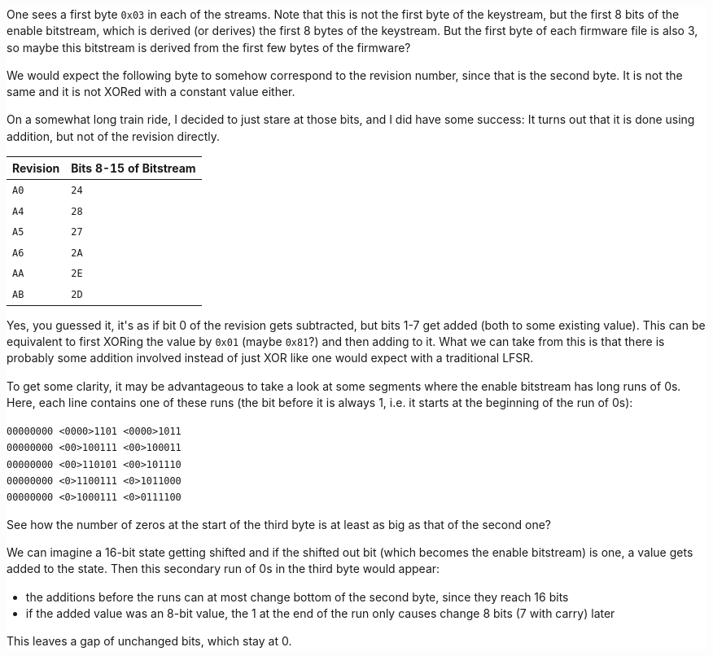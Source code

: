 One sees a first byte `0x03` in each of the streams.
Note that this is not the first byte of the keystream, but the first 8 bits of the enable bitstream, which is derived (or derives) the first 8 bytes of the keystream.
But the first byte of each firmware file is also 3, so maybe this bitstream is derived from the first few bytes of the firmware?

We would expect the following byte to somehow correspond to the revision number, since that is the second byte.
It is not the same and it is not XORed with a constant value either.

On a somewhat long train ride, I decided to just stare at those bits, and I did have some success:
It turns out that it is done using addition, but not of the revision directly.

| Revision | Bits 8-15 of Bitstream |
| -------- | --------- |
| `A0`     | `24`      |
| `A4`     | `28`      |
| `A5`     | `27`      |
| `A6`     | `2A`      |
| `AA`     | `2E`      |
| `AB`     | `2D`      |

Yes, you guessed it, it's as if bit 0 of the revision gets subtracted, but bits 1-7 get added (both to some existing value).
This can be equivalent to first XORing the value by `0x01` (maybe `0x81`?) and then adding to it.
What we can take from this is that there is probably some addition involved instead of just XOR like one would expect with a traditional LFSR.

To get some clarity, it may be advantageous to take a look at some segments where the enable bitstream has long runs of 0s.
Here, each line contains one of these runs (the bit before it is always 1, i.e. it starts at the beginning of the run of 0s):
```
00000000 <0000>1101 <0000>1011
00000000 <00>100111 <00>100011
00000000 <00>110101 <00>101110
00000000 <0>1100111 <0>1011000
00000000 <0>1000111 <0>0111100
```
See how the number of zeros at the start of the third byte is at least as big as that of the second one?

We can imagine a 16-bit state getting shifted and if the shifted out bit (which becomes the enable bitstream) is one, a value gets added to the state.
Then this secondary run of 0s in the third byte would appear:
 * the additions before the runs can at most change bottom of the second byte, since they reach 16 bits
 * if the added value was an 8-bit value, the 1 at the end of the run only causes change 8 bits (7 with carry) later

This leaves a gap of unchanged bits, which stay at 0.
